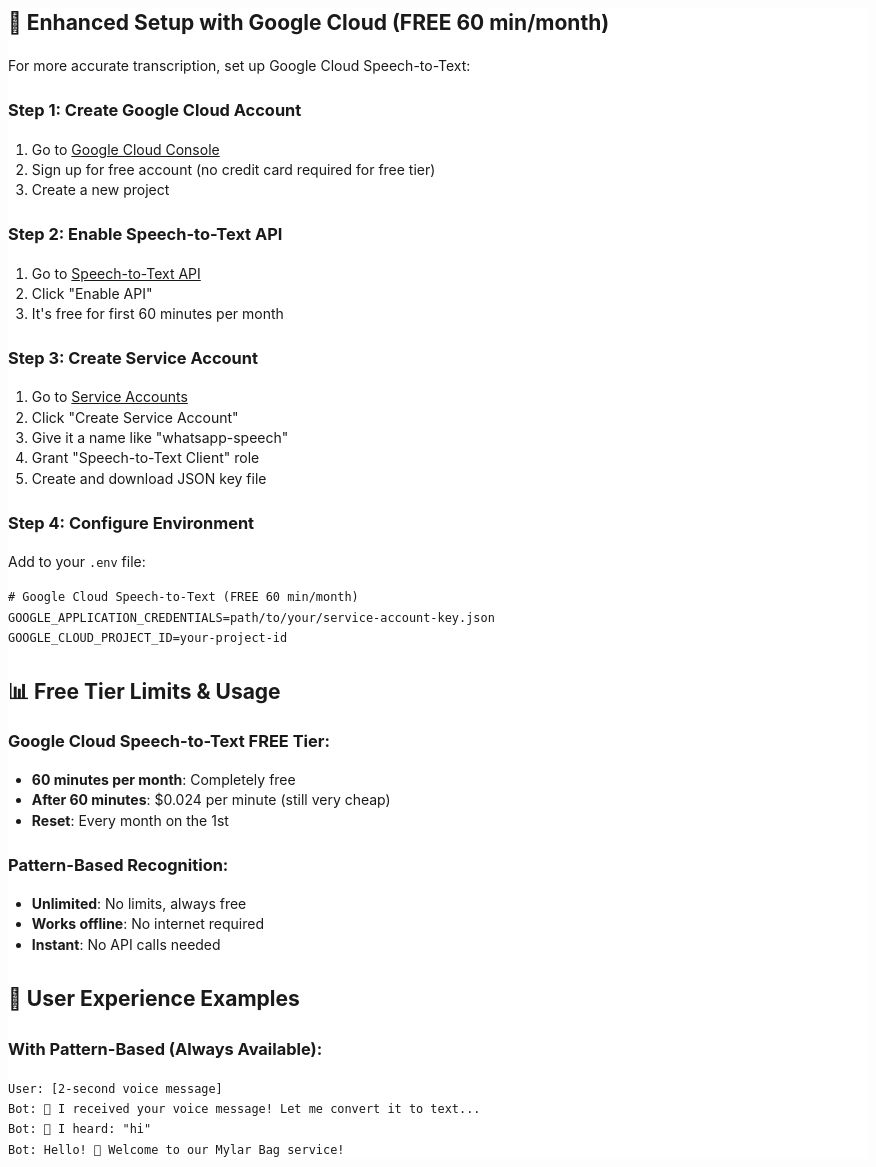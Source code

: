 ## 🔧 Enhanced Setup with Google Cloud (FREE 60 min/month)

For more accurate transcription, set up Google Cloud Speech-to-Text:

### Step 1: Create Google Cloud Account
1. Go to [Google Cloud Console](x`)
2. Sign up for free account (no credit card required for free tier)
3. Create a new project

### Step 2: Enable Speech-to-Text API
1. Go to [Speech-to-Text API](https://console.cloud.google.com/apis/library/speech.googleapis.com)
2. Click "Enable API"
3. It's free for first 60 minutes per month

### Step 3: Create Service Account
1. Go to [Service Accounts](https://console.cloud.google.com/iam-admin/serviceaccounts)
2. Click "Create Service Account"
3. Give it a name like "whatsapp-speech"
4. Grant "Speech-to-Text Client" role
5. Create and download JSON key file

### Step 4: Configure Environment
Add to your `.env` file:
```env
# Google Cloud Speech-to-Text (FREE 60 min/month)
GOOGLE_APPLICATION_CREDENTIALS=path/to/your/service-account-key.json
GOOGLE_CLOUD_PROJECT_ID=your-project-id
```

## 📊 Free Tier Limits & Usage

### Google Cloud Speech-to-Text FREE Tier:
- **60 minutes per month**: Completely free
- **After 60 minutes**: $0.024 per minute (still very cheap)
- **Reset**: Every month on the 1st

### Pattern-Based Recognition:
- **Unlimited**: No limits, always free
- **Works offline**: No internet required
- **Instant**: No API calls needed

## 🎤 User Experience Examples

### With Pattern-Based (Always Available):
```
User: [2-second voice message]
Bot: 🎤 I received your voice message! Let me convert it to text...
Bot: 🎯 I heard: "hi"
Bot: Hello! 👋 Welcome to our Mylar Bag service!
```
